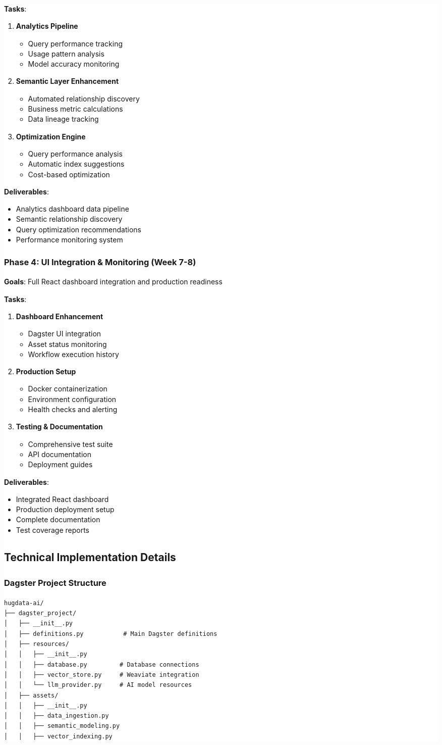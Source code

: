 **Tasks**:
1. **Analytics Pipeline**
   - Query performance tracking
   - Usage pattern analysis
   - Model accuracy monitoring

2. **Semantic Layer Enhancement**
   - Automated relationship discovery
   - Business metric calculations
   - Data lineage tracking

3. **Optimization Engine**
   - Query performance analysis
   - Automatic index suggestions
   - Cost-based optimization

**Deliverables**:
- Analytics dashboard data pipeline
- Semantic relationship discovery
- Query optimization recommendations
- Performance monitoring system

### Phase 4: UI Integration & Monitoring (Week 7-8)

**Goals**: Full React dashboard integration and production readiness

**Tasks**:
1. **Dashboard Enhancement**
   - Dagster UI integration
   - Asset status monitoring
   - Workflow execution history

2. **Production Setup**
   - Docker containerization
   - Environment configuration
   - Health checks and alerting

3. **Testing & Documentation**
   - Comprehensive test suite
   - API documentation
   - Deployment guides

**Deliverables**:
- Integrated React dashboard
- Production deployment setup
- Complete documentation
- Test coverage reports

## Technical Implementation Details

### Dagster Project Structure

```
hugdata-ai/
├── dagster_project/
│   ├── __init__.py
│   ├── definitions.py           # Main Dagster definitions
│   ├── resources/
│   │   ├── __init__.py
│   │   ├── database.py         # Database connections
│   │   ├── vector_store.py     # Weaviate integration
│   │   └── llm_provider.py     # AI model resources
│   ├── assets/
│   │   ├── __init__.py
│   │   ├── data_ingestion.py
│   │   ├── semantic_modeling.py
│   │   ├── vector_indexing.py
```